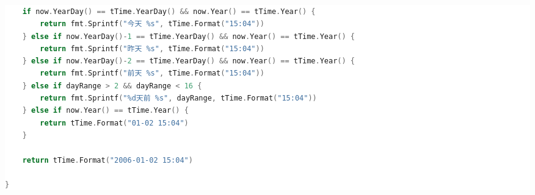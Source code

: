 ```go
	if now.YearDay() == tTime.YearDay() && now.Year() == tTime.Year() {
		return fmt.Sprintf("今天 %s", tTime.Format("15:04"))
	} else if now.YearDay()-1 == tTime.YearDay() && now.Year() == tTime.Year() {
		return fmt.Sprintf("昨天 %s", tTime.Format("15:04"))
	} else if now.YearDay()-2 == tTime.YearDay() && now.Year() == tTime.Year() {
		return fmt.Sprintf("前天 %s", tTime.Format("15:04"))
	} else if dayRange > 2 && dayRange < 16 {
		return fmt.Sprintf("%d天前 %s", dayRange, tTime.Format("15:04"))
	} else if now.Year() == tTime.Year() {
		return tTime.Format("01-02 15:04")
	}

	return tTime.Format("2006-01-02 15:04")

}

```
